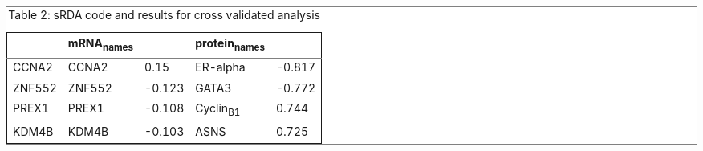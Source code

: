 <table border="2" cellspacing="0" cellpadding="6" rules="groups" frame="hsides">
<caption class="t-above"><span class="table-number">Table 2:</span> sRDA code and results for cross validated analysis <a name="code_sRDA_cross_validate"></a></caption>

<colgroup>
<col  class="org-left" />

<col  class="org-left" />

<col  class="org-right" />

<col  class="org-left" />

<col  class="org-right" />
</colgroup>
<thead>
<tr>
<th scope="col" class="org-left">&#xa0;</th>
<th scope="col" class="org-left">mRNA<sub>names</sub></th>
<th scope="col" class="org-right">&#xa0;</th>
<th scope="col" class="org-left">protein<sub>names</sub></th>
<th scope="col" class="org-right">&#xa0;</th>
</tr>
</thead>

<tbody>
<tr>
<td class="org-left">CCNA2</td>
<td class="org-left">CCNA2</td>
<td class="org-right">0.15</td>
<td class="org-left">ER-alpha</td>
<td class="org-right">-0.817</td>
</tr>


<tr>
<td class="org-left">ZNF552</td>
<td class="org-left">ZNF552</td>
<td class="org-right">-0.123</td>
<td class="org-left">GATA3</td>
<td class="org-right">-0.772</td>
</tr>


<tr>
<td class="org-left">PREX1</td>
<td class="org-left">PREX1</td>
<td class="org-right">-0.108</td>
<td class="org-left">Cyclin<sub>B1</sub></td>
<td class="org-right">0.744</td>
</tr>


<tr>
<td class="org-left">KDM4B</td>
<td class="org-left">KDM4B</td>
<td class="org-right">-0.103</td>
<td class="org-left">ASNS</td>
<td class="org-right">0.725</td>
</tr>
